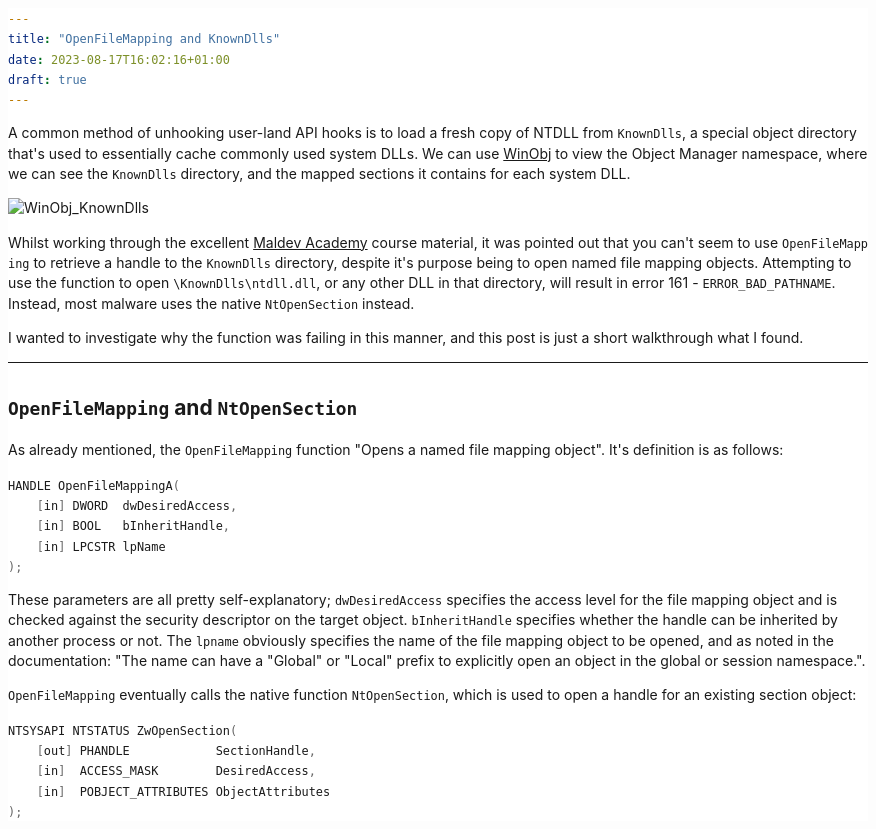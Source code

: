 ```yaml
---
title: "OpenFileMapping and KnownDlls"
date: 2023-08-17T16:02:16+01:00
draft: true
---
```


A common method of unhooking user-land API hooks is to load a fresh copy of NTDLL from `KnownDlls`, a special object directory that's used to essentially cache commonly used system DLLs. We can use [WinObj](https://learn.microsoft.com/en-us/sysinternals/downloads/winobj) to view the Object Manager namespace, where we can see the `KnownDlls` directory, and the mapped sections it contains for each system DLL.

![WinObj_KnownDlls](/winobj_knowndlls.png#center)

Whilst working through the excellent [Maldev Academy](https://maldevacademy.com) course material, it was pointed out that you can't seem to use `OpenFileMapping` to retrieve a handle to the `KnownDlls` directory, despite it's purpose being to open named file mapping objects. Attempting to use the function to open `\KnownDlls\ntdll.dll`, or any other DLL in that directory, will result in error 161 - `ERROR_BAD_PATHNAME`. Instead, most malware uses the native `NtOpenSection` instead.

I wanted to investigate why the function was failing in this manner, and this post is just a short walkthrough what I found.

***

## `OpenFileMapping` and `NtOpenSection`

As already mentioned, the `OpenFileMapping` function "Opens a named file mapping object". It's definition is as follows:

```c
HANDLE OpenFileMappingA(
    [in] DWORD  dwDesiredAccess,
    [in] BOOL   bInheritHandle,
    [in] LPCSTR lpName
);
```

These parameters are all pretty self-explanatory; `dwDesiredAccess` specifies the access level for the file mapping object and is checked against the security descriptor on the target object. `bInheritHandle` specifies whether the handle can be inherited by another process or not. The `lpname` obviously specifies the name of the file mapping object to be opened, and as noted in the documentation: "The name can have a "Global\" or "Local\" prefix to explicitly open an object in the global or session namespace.".

`OpenFileMapping` eventually calls the native function `NtOpenSection`, which is used to open a handle for an existing section object:

```c
NTSYSAPI NTSTATUS ZwOpenSection(
    [out] PHANDLE            SectionHandle,
    [in]  ACCESS_MASK        DesiredAccess,
    [in]  POBJECT_ATTRIBUTES ObjectAttributes
);
```
